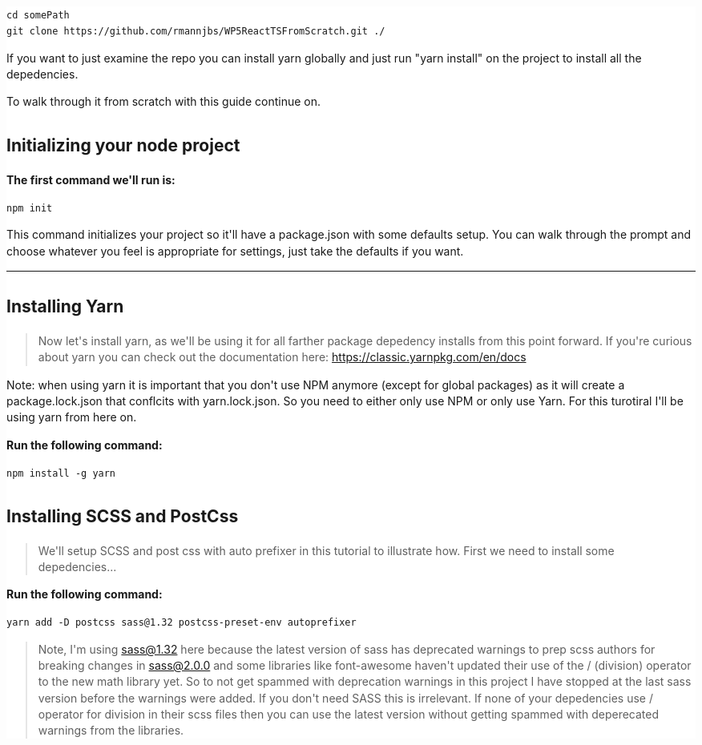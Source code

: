 ```
cd somePath
git clone https://github.com/rmannjbs/WP5ReactTSFromScratch.git ./
```
If you want to just examine the repo you can install yarn globally and just run "yarn install" on the project to install all the depedencies.

To walk through it from scratch with this guide continue on.
## Initializing your node project

**The first command we'll run is:**

```node
npm init 
```

This command initializes your project so it'll have a package.json with some defaults setup.  You can walk through the prompt and choose whatever you feel is appropriate for settings, just take the defaults if you want.

-----------

## Installing Yarn

> Now let's install yarn, as we'll be using it for all farther package depedency installs from this point forward.  If you're curious about yarn you can check out the documentation here: https://classic.yarnpkg.com/en/docs

Note: when using yarn it is important that you don't use NPM anymore (except for global packages) as it will create a package.lock.json that conflcits with yarn.lock.json.  So you need to either only use NPM or only use Yarn.  For this turotiral I'll be using yarn from here on.

**Run the following command:**

``` node
npm install -g yarn 
```

## Installing SCSS and PostCss

> We'll setup SCSS and post css with auto prefixer in this tutorial to illustrate how.  First we need to install some depedencies...

**Run the following command:**

``` node
yarn add -D postcss sass@1.32 postcss-preset-env autoprefixer
```

>Note, I'm using sass@1.32 here because the latest version of sass has deprecated warnings to prep scss authors for breaking changes in sass@2.0.0 and some libraries like font-awesome haven't updated their use of the / (division) operator to the new math library yet.  So to not get spammed with deprecation warnings
in this project I have stopped at the last sass version before the warnings were added.  If you don't need SASS this is irrelevant.  If none of your depedencies use / operator for division in their scss files then you can use the latest version without getting spammed with deperecated warnings from the libraries.
